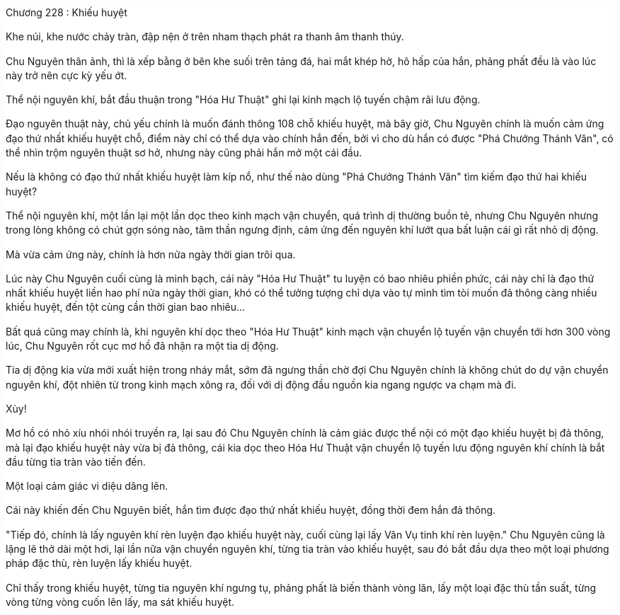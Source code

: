 




Chương 228 : Khiếu huyệt


Khe núi, khe nước chảy tràn, đập nện ở trên nham thạch phát ra thanh âm thanh thúy.

Chu Nguyên thân ảnh, thì là xếp bằng ở bên khe suối trên tảng đá, hai mắt khép hờ, hô hấp của hắn, phảng phất đều là vào lúc này trở nên cực kỳ yếu ớt.

Thể nội nguyên khí, bắt đầu thuận trong "Hóa Hư Thuật" ghi lại kinh mạch lộ tuyến chậm rãi lưu động.

Đạo nguyên thuật này, chủ yếu chính là muốn đánh thông 108 chỗ khiếu huyệt, mà bây giờ, Chu Nguyên chính là muốn cảm ứng đạo thứ nhất khiếu huyệt chỗ, điểm này chỉ có thể dựa vào chính hắn đến, bởi vì cho dù hắn có được "Phá Chướng Thánh Văn", có thể nhìn trộm nguyên thuật sơ hở, nhưng này cũng phải hắn mở một cái đầu.

Nếu là không có đạo thứ nhất khiếu huyệt làm kíp nổ, như thế nào dùng "Phá Chướng Thánh Văn" tìm kiếm đạo thứ hai khiếu huyệt?

Thể nội nguyên khí, một lần lại một lần dọc theo kinh mạch vận chuyển, quá trình dị thường buồn tẻ, nhưng Chu Nguyên nhưng trong lòng không có chút gợn sóng nào, tâm thần ngưng định, cảm ứng đến nguyên khí lướt qua bất luận cái gì rất nhỏ dị động.

Mà vừa cảm ứng này, chính là hơn nửa ngày thời gian trôi qua.

Lúc này Chu Nguyên cuối cùng là minh bạch, cái này "Hóa Hư Thuật" tu luyện có bao nhiêu phiền phức, cái này chỉ là đạo thứ nhất khiếu huyệt liền hao phí nửa ngày thời gian, khó có thể tưởng tượng chỉ dựa vào tự mình tìm tòi muốn đả thông càng nhiều khiếu huyệt, đến tột cùng cần thời gian bao nhiêu...

Bất quá cũng may chính là, khi nguyên khí dọc theo "Hóa Hư Thuật" kinh mạch vận chuyển lộ tuyến vận chuyển tới hơn 300 vòng lúc, Chu Nguyên rốt cục mơ hồ đã nhận ra một tia dị động.

Tia dị động kia vừa mới xuất hiện trong nháy mắt, sớm đã ngưng thần chờ đợi Chu Nguyên chính là không chút do dự vận chuyển nguyên khí, đột nhiên từ trong kinh mạch xông ra, đối với dị động đầu nguồn kia ngang ngược va chạm mà đi.

Xùy!

Mơ hồ có nhỏ xíu nhói nhói truyền ra, lại sau đó Chu Nguyên chính là cảm giác được thể nội có một đạo khiếu huyệt bị đả thông, mà lại đạo khiếu huyệt này vừa bị đả thông, cái kia dọc theo Hóa Hư Thuật vận chuyển lộ tuyến lưu động nguyên khí chính là bắt đầu từng tia tràn vào tiến đến.

Một loại cảm giác vi diệu dâng lên.

Cái này khiến đến Chu Nguyên biết, hắn tìm được đạo thứ nhất khiếu huyệt, đồng thời đem hắn đả thông.

"Tiếp đó, chính là lấy nguyên khí rèn luyện đạo khiếu huyệt này, cuối cùng lại lấy Vân Vụ tinh khí rèn luyện." Chu Nguyên cũng là lặng lẽ thở dài một hơi, lại lần nữa vận chuyển nguyên khí, từng tia tràn vào khiếu huyệt, sau đó bắt đầu dựa theo một loại phương pháp đặc thù, rèn luyện lấy khiếu huyệt.

Chỉ thấy trong khiếu huyệt, từng tia nguyên khí ngưng tụ, phảng phất là biến thành vòng lăn, lấy một loại đặc thù tần suất, từng vòng từng vòng cuốn lên lấy, ma sát khiếu huyệt.
